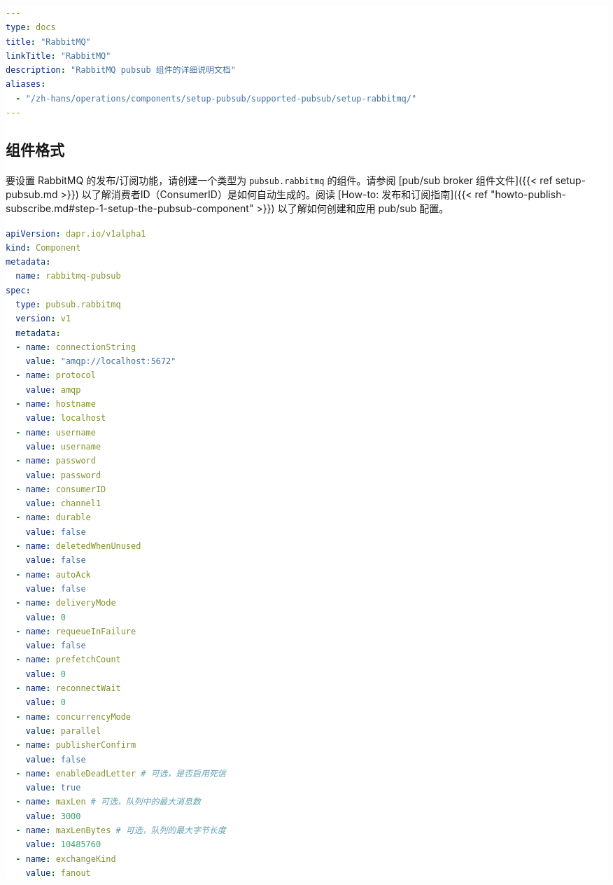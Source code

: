 ```yaml
---
type: docs
title: "RabbitMQ"
linkTitle: "RabbitMQ"
description: "RabbitMQ pubsub 组件的详细说明文档"
aliases:
  - "/zh-hans/operations/components/setup-pubsub/supported-pubsub/setup-rabbitmq/"
---
```


## 组件格式

要设置 RabbitMQ 的发布/订阅功能，请创建一个类型为 `pubsub.rabbitmq` 的组件。请参阅 [pub/sub broker 组件文件]({{< ref setup-pubsub.md >}}) 以了解消费者ID（ConsumerID）是如何自动生成的。阅读 [How-to: 发布和订阅指南]({{< ref "howto-publish-subscribe.md#step-1-setup-the-pubsub-component" >}}) 以了解如何创建和应用 pub/sub 配置。

```yaml
apiVersion: dapr.io/v1alpha1
kind: Component
metadata:
  name: rabbitmq-pubsub
spec:
  type: pubsub.rabbitmq
  version: v1
  metadata:
  - name: connectionString
    value: "amqp://localhost:5672"
  - name: protocol
    value: amqp  
  - name: hostname
    value: localhost 
  - name: username
    value: username
  - name: password
    value: password  
  - name: consumerID
    value: channel1
  - name: durable
    value: false
  - name: deletedWhenUnused
    value: false
  - name: autoAck
    value: false
  - name: deliveryMode
    value: 0
  - name: requeueInFailure
    value: false
  - name: prefetchCount
    value: 0
  - name: reconnectWait
    value: 0
  - name: concurrencyMode
    value: parallel
  - name: publisherConfirm
    value: false
  - name: enableDeadLetter # 可选，是否启用死信
    value: true
  - name: maxLen # 可选，队列中的最大消息数
    value: 3000
  - name: maxLenBytes # 可选，队列的最大字节长度
    value: 10485760
  - name: exchangeKind
    value: fanout
```